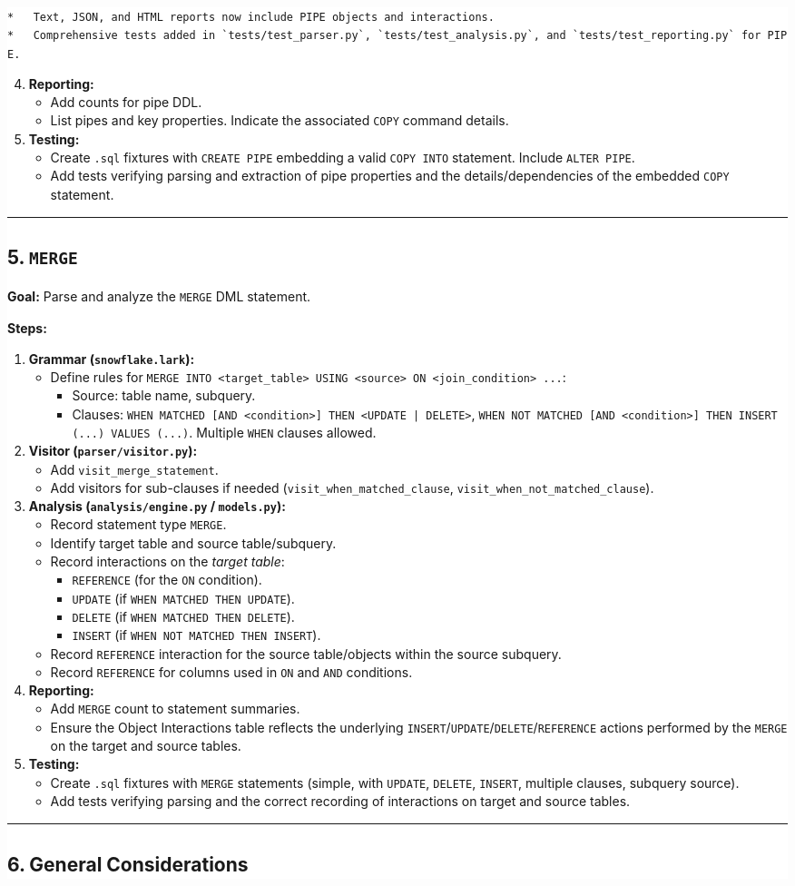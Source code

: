     *   Text, JSON, and HTML reports now include PIPE objects and interactions.
    *   Comprehensive tests added in `tests/test_parser.py`, `tests/test_analysis.py`, and `tests/test_reporting.py` for PIPE.
4.  **Reporting:**
    *   Add counts for pipe DDL.
    *   List pipes and key properties. Indicate the associated `COPY` command details.
5.  **Testing:**
    *   Create `.sql` fixtures with `CREATE PIPE` embedding a valid `COPY INTO` statement. Include `ALTER PIPE`.
    *   Add tests verifying parsing and extraction of pipe properties and the details/dependencies of the embedded `COPY` statement.

---

## 5. `MERGE`

**Goal:** Parse and analyze the `MERGE` DML statement.

**Steps:**

1.  **Grammar (`snowflake.lark`):**
    *   Define rules for `MERGE INTO <target_table> USING <source> ON <join_condition> ...`:
        *   Source: table name, subquery.
        *   Clauses: `WHEN MATCHED [AND <condition>] THEN <UPDATE | DELETE>`, `WHEN NOT MATCHED [AND <condition>] THEN INSERT (...) VALUES (...)`. Multiple `WHEN` clauses allowed.
2.  **Visitor (`parser/visitor.py`):**
    *   Add `visit_merge_statement`.
    *   Add visitors for sub-clauses if needed (`visit_when_matched_clause`, `visit_when_not_matched_clause`).
3.  **Analysis (`analysis/engine.py` / `models.py`):**
    *   Record statement type `MERGE`.
    *   Identify target table and source table/subquery.
    *   Record interactions on the *target table*:
        *   `REFERENCE` (for the `ON` condition).
        *   `UPDATE` (if `WHEN MATCHED THEN UPDATE`).
        *   `DELETE` (if `WHEN MATCHED THEN DELETE`).
        *   `INSERT` (if `WHEN NOT MATCHED THEN INSERT`).
    *   Record `REFERENCE` interaction for the source table/objects within the source subquery.
    *   Record `REFERENCE` for columns used in `ON` and `AND` conditions.
4.  **Reporting:**
    *   Add `MERGE` count to statement summaries.
    *   Ensure the Object Interactions table reflects the underlying `INSERT`/`UPDATE`/`DELETE`/`REFERENCE` actions performed by the `MERGE` on the target and source tables.
5.  **Testing:**
    *   Create `.sql` fixtures with `MERGE` statements (simple, with `UPDATE`, `DELETE`, `INSERT`, multiple clauses, subquery source).
    *   Add tests verifying parsing and the correct recording of interactions on target and source tables.

---

## 6. General Considerations
